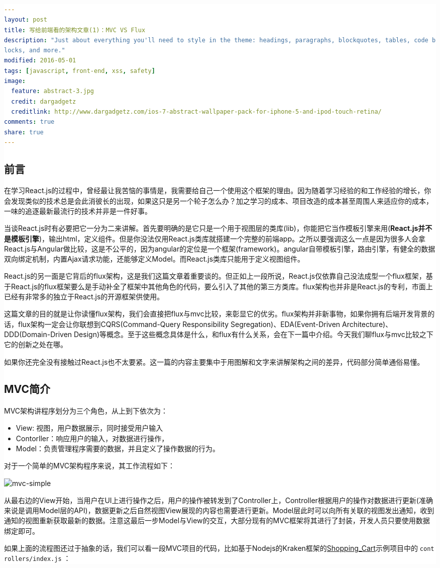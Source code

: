 ```yaml
---
layout: post
title: 写给前端看的架构文章(1)：MVC VS Flux
description: "Just about everything you'll need to style in the theme: headings, paragraphs, blockquotes, tables, code blocks, and more."
modified: 2016-05-01
tags: [javascript, front-end, xss, safety]
image:
  feature: abstract-3.jpg
  credit: dargadgetz
  creditlink: http://www.dargadgetz.com/ios-7-abstract-wallpaper-pack-for-iphone-5-and-ipod-touch-retina/
comments: true
share: true
---
```


## 前言

在学习React.js的过程中，曾经最让我苦恼的事情是，我需要给自己一个使用这个框架的理由。因为随着学习经验的和工作经验的增长，你会发现类似的技术总是会此消彼长的出现，如果这只是另一个轮子怎么办？加之学习的成本、项目改造的成本甚至周围人来适应你的成本，一味的追逐最新最流行的技术并非是一件好事。

当谈React.js时有必要把它一分为二来讲解。首先要明确的是它只是一个用于视图层的类库(lib)，你能把它当作模板引擎来用(**React.js并不是模板引擎**)，输出html，定义组件。但是你没法仅用React.js类库就搭建一个完整的前端app。之所以要强调这么一点是因为很多人会拿React.js与Angular做比较，这是不公平的，因为angular的定位是一个框架(framework)。angular自带模板引擎，路由引擎，有健全的数据双向绑定机制，内置Ajax请求功能，还能够定义Model。而React.js类库只能用于定义视图组件。

React.js的另一面是它背后的flux架构，这是我们这篇文章着重要谈的。但正如上一段所说，React.js仅依靠自己没法成型一个flux框架，基于React.js的flux框架要么是手动补全了框架中其他角色的代码，要么引入了其他的第三方类库。flux架构也并非是React.js的专利，市面上已经有非常多的独立于React.js的开源框架供使用。

这篇文章的目的就是让你读懂flux架构，我们会直接把flux与mvc比较，来彰显它的优劣。flux架构并非新事物，如果你拥有后端开发背景的话，flux架构一定会让你联想到CQRS(Command-Query Responsibility Segregation)、EDA(Event-Driven Architecture)、DDD(Domain-Driven Design)等概念。至于这些概念具体是什么，和flux有什么关系，会在下一篇中介绍。今天我们聊flux与mvc比较之下它的创新之处在哪。

如果你还完全没有接触过React.js也不太要紧。这一篇的内容主要集中于用图解和文字来讲解架构之间的差异，代码部分简单通俗易懂。

## MVC简介

MVC架构讲程序划分为三个角色，从上到下依次为：
- View: 视图，用户数据展示，同时接受用户输入
- Contorller：响应用户的输入，对数据进行操作，
- Model：负责管理程序需要的数据，并且定义了操作数据的行为。

对于一个简单的MVC架构程序来说，其工作流程如下：

![mvc-simple](../images/mvc-vs-flux/mvc-simple.png)

从最右边的View开始，当用户在UI上进行操作之后，用户的操作被转发到了Controller上，Controller根据用户的操作对数据进行更新(准确来说是调用Model层的API)，数据更新之后自然视图View展现的内容也需要进行更新。Model层此时可以向所有关联的视图发出通知，收到通知的视图重新获取最新的数据。注意这最后一步Model与View的交互，大部分现有的MVC框架将其进行了封装，开发人员只要使用数据绑定即可。

如果上面的流程图还过于抽象的话，我们可以看一段MVC项目的代码，比如基于Nodejs的Kraken框架的[Shopping_Cart](https://github.com/lmarkus/Kraken_Example_Shopping_Cart)示例项目中的 `controllers/index.js` ：

